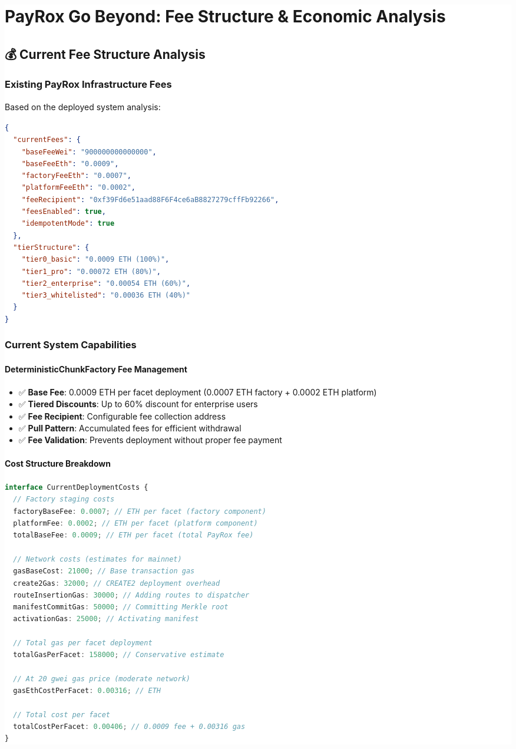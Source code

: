 # PayRox Go Beyond: Fee Structure & Economic Analysis

## 💰 **Current Fee Structure Analysis**

### **Existing PayRox Infrastructure Fees**

Based on the deployed system analysis:

```json
{
  "currentFees": {
    "baseFeeWei": "900000000000000",
    "baseFeeEth": "0.0009",
    "factoryFeeEth": "0.0007",
    "platformFeeEth": "0.0002",
    "feeRecipient": "0xf39Fd6e51aad88F6F4ce6aB8827279cffFb92266",
    "feesEnabled": true,
    "idempotentMode": true
  },
  "tierStructure": {
    "tier0_basic": "0.0009 ETH (100%)",
    "tier1_pro": "0.00072 ETH (80%)",
    "tier2_enterprise": "0.00054 ETH (60%)",
    "tier3_whitelisted": "0.00036 ETH (40%)"
  }
}
```

### **Current System Capabilities**

#### **DeterministicChunkFactory Fee Management**

- ✅ **Base Fee**: 0.0009 ETH per facet deployment (0.0007 ETH factory + 0.0002 ETH platform)
- ✅ **Tiered Discounts**: Up to 60% discount for enterprise users
- ✅ **Fee Recipient**: Configurable fee collection address
- ✅ **Pull Pattern**: Accumulated fees for efficient withdrawal
- ✅ **Fee Validation**: Prevents deployment without proper fee payment

#### **Cost Structure Breakdown**

```typescript
interface CurrentDeploymentCosts {
  // Factory staging costs
  factoryBaseFee: 0.0007; // ETH per facet (factory component)
  platformFee: 0.0002; // ETH per facet (platform component)
  totalBaseFee: 0.0009; // ETH per facet (total PayRox fee)

  // Network costs (estimates for mainnet)
  gasBaseCost: 21000; // Base transaction gas
  create2Gas: 32000; // CREATE2 deployment overhead
  routeInsertionGas: 30000; // Adding routes to dispatcher
  manifestCommitGas: 50000; // Committing Merkle root
  activationGas: 25000; // Activating manifest

  // Total gas per facet deployment
  totalGasPerFacet: 158000; // Conservative estimate

  // At 20 gwei gas price (moderate network)
  gasEthCostPerFacet: 0.00316; // ETH

  // Total cost per facet
  totalCostPerFacet: 0.00406; // 0.0009 fee + 0.00316 gas
}
```